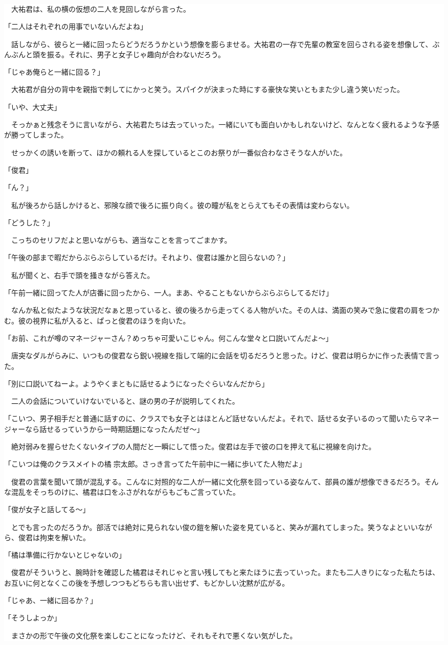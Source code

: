 　大祐君は、私の横の仮想の二人を見回しながら言った。

「二人はそれぞれの用事でいないんだよね」

　話しながら、彼らと一緒に回ったらどうだろうかという想像を膨らませる。大祐君の一存で先輩の教室を回らされる姿を想像して、ぶんぶんと頭を振る。それに、男子と女子じゃ趣向が合わないだろう。

「じゃあ俺らと一緒に回る？」

　大祐君が自分の背中を親指で刺してにかっと笑う。スパイクが決まった時にする豪快な笑いともまた少し違う笑いだった。

「いや、大丈夫」

　そっかぁと残念そうに言いながら、大祐君たちは去っていった。一緒にいても面白いかもしれないけど、なんとなく疲れるような予感が勝ってしまった。

　せっかくの誘いを断って、ほかの頼れる人を探しているとこのお祭りが一番似合わなさそうな人がいた。

「俊君」

「ん？」

　私が後ろから話しかけると、邪険な顔で後ろに振り向く。彼の瞳が私をとらえてもその表情は変わらない。

「どうした？」

　こっちのセリフだよと思いながらも、適当なことを言ってごまかす。

「午後の部まで暇だからぶらぶらしているだけ。それより、俊君は誰かと回らないの？」

　私が聞くと、右手で頭を掻きながら答えた。

「午前一緒に回ってた人が店番に回ったから、一人。まあ、やることもないからぶらぶらしてるだけ」

　なんか私と似たような状況だなぁと思っていると、彼の後ろから走ってくる人物がいた。その人は、満面の笑みで急に俊君の肩をつかむ。彼の視界に私が入ると、ぱっと俊君のほうを向いた。

「お前、これが噂のマネージャーさん？めっちゃ可愛いこじゃん。何こんな堂々と口説いてんだよ～」

　唐突なダルがらみに、いつもの俊君なら鋭い視線を指して端的に会話を切るだろうと思った。けど、俊君は明らかに作った表情で言った。

「別に口説いてねーよ。ようやくまともに話せるようになったぐらいなんだから」

　二人の会話についていけないでいると、謎の男の子が説明してくれた。

「こいつ、男子相手だと普通に話すのに、クラスでも女子とはほとんど話せないんだよ。それで、話せる女子いるのって聞いたらマネージャーなら話せるっていうから一時期話題になったんだぜ～」

　絶対弱みを握らせたくないタイプの人間だと一瞬にして悟った。俊君は左手で彼の口を押えて私に視線を向けた。

「こいつは俺のクラスメイトの橘 宗太郎。さっき言ってた午前中に一緒に歩いてた人物だよ」

　俊君の言葉を聞いて頭が混乱する。こんなに対照的な二人が一緒に文化祭を回っている姿なんて、部員の誰が想像できるだろう。そんな混乱をそっちのけに、橘君は口をふさがれながらもごもご言っていた。

「俊が女子と話してる～」

　とでも言ったのだろうか。部活では絶対に見られない俊の鎧を解いた姿を見ていると、笑みが漏れてしまった。笑うなよといいながら、俊君は拘束を解いた。

「橘は準備に行かないとじゃないの」

　俊君がそういうと、腕時計を確認した橘君はそれじゃと言い残してもと来たほうに去っていった。またも二人きりになった私たちは、お互いに何となくこの後を予想しつつもどちらも言い出せず、もどかしい沈黙が広がる。

「じゃあ、一緒に回るか？」

「そうしよっか」

　まさかの形で午後の文化祭を楽しむことになったけど、それもそれで悪くない気がした。
